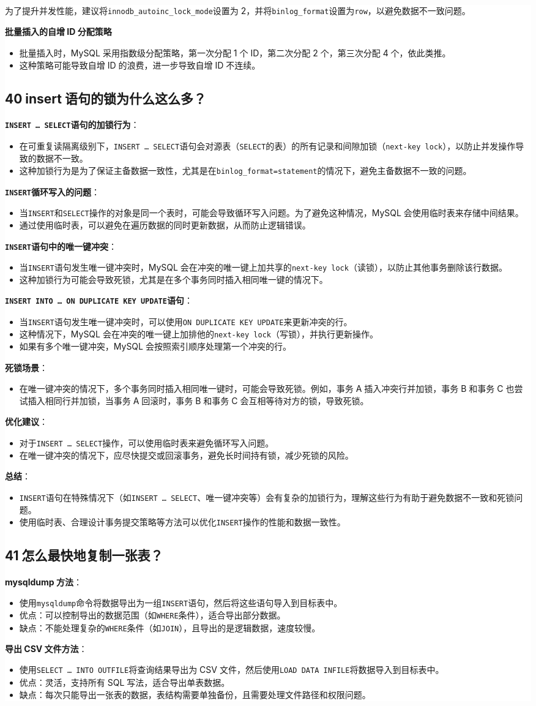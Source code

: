 为了提升并发性能，建议将`innodb_autoinc_lock_mode`设置为 2，并将`binlog_format`设置为`row`，以避免数据不一致问题。

**批量插入的自增 ID 分配策略**

- 批量插入时，MySQL 采用指数级分配策略，第一次分配 1 个 ID，第二次分配 2 个，第三次分配 4 个，依此类推。
- 这种策略可能导致自增 ID 的浪费，进一步导致自增 ID 不连续。

## 40 insert 语句的锁为什么这么多？

**`INSERT … SELECT`语句的加锁行为**：

- 在可重复读隔离级别下，`INSERT … SELECT`语句会对源表（`SELECT`的表）的所有记录和间隙加锁（`next-key lock`），以防止并发操作导致的数据不一致。
- 这种加锁行为是为了保证主备数据一致性，尤其是在`binlog_format=statement`的情况下，避免主备数据不一致的问题。

**`INSERT`循环写入的问题**：

- 当`INSERT`和`SELECT`操作的对象是同一个表时，可能会导致循环写入问题。为了避免这种情况，MySQL 会使用临时表来存储中间结果。
- 通过使用临时表，可以避免在遍历数据的同时更新数据，从而防止逻辑错误。

**`INSERT`语句中的唯一键冲突**：

- 当`INSERT`语句发生唯一键冲突时，MySQL 会在冲突的唯一键上加共享的`next-key lock`（读锁），以防止其他事务删除该行数据。
- 这种加锁行为可能会导致死锁，尤其是在多个事务同时插入相同唯一键的情况下。

**`INSERT INTO … ON DUPLICATE KEY UPDATE`语句**：

- 当`INSERT`语句发生唯一键冲突时，可以使用`ON DUPLICATE KEY UPDATE`来更新冲突的行。
- 这种情况下，MySQL 会在冲突的唯一键上加排他的`next-key lock`（写锁），并执行更新操作。
- 如果有多个唯一键冲突，MySQL 会按照索引顺序处理第一个冲突的行。

**死锁场景**：

- 在唯一键冲突的情况下，多个事务同时插入相同唯一键时，可能会导致死锁。例如，事务 A 插入冲突行并加锁，事务 B 和事务 C 也尝试插入相同行并加锁，当事务 A 回滚时，事务 B 和事务 C 会互相等待对方的锁，导致死锁。

**优化建议**：

- 对于`INSERT … SELECT`操作，可以使用临时表来避免循环写入问题。
- 在唯一键冲突的情况下，应尽快提交或回滚事务，避免长时间持有锁，减少死锁的风险。

**总结**：

- `INSERT`语句在特殊情况下（如`INSERT … SELECT`、唯一键冲突等）会有复杂的加锁行为，理解这些行为有助于避免数据不一致和死锁问题。
- 使用临时表、合理设计事务提交策略等方法可以优化`INSERT`操作的性能和数据一致性。

## 41 怎么最快地复制一张表？

**mysqldump 方法**：

- 使用`mysqldump`命令将数据导出为一组`INSERT`语句，然后将这些语句导入到目标表中。
- 优点：可以控制导出的数据范围（如`WHERE`条件），适合导出部分数据。
- 缺点：不能处理复杂的`WHERE`条件（如`JOIN`），且导出的是逻辑数据，速度较慢。

**导出 CSV 文件方法**：

- 使用`SELECT … INTO OUTFILE`将查询结果导出为 CSV 文件，然后使用`LOAD DATA INFILE`将数据导入到目标表中。
- 优点：灵活，支持所有 SQL 写法，适合导出单表数据。
- 缺点：每次只能导出一张表的数据，表结构需要单独备份，且需要处理文件路径和权限问题。
